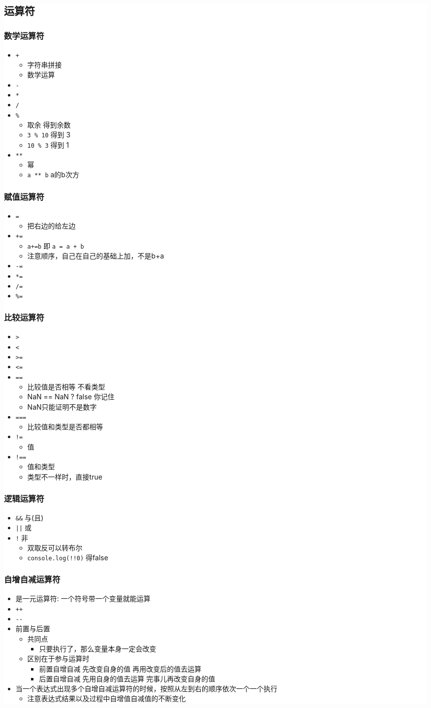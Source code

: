 ## 运算符
### 数学运算符
* `+`
  * 字符串拼接
  * 数学运算
* `-`
* `*`
* `/`
* `%` 
  * 取余 得到余数
  * `3 % 10` 得到 3
  * `10 % 3` 得到 1
* `**` 
  * 幂 
  * `a ** b` a的b次方
### 赋值运算符
* `=`
  * 把右边的给左边
* `+=`
  * `a+=b` 即 `a = a + b`
  * 注意顺序，自己在自己的基础上加，不是b+a
* `-=`
* `*=`
* `/=`
* `%=`
### 比较运算符
* `>`
* `<`
* `>=`
* `<=`
* `==`
  * 比较值是否相等 不看类型
  * NaN == NaN ? false 你记住 
  * NaN只能证明不是数字
* `===`
  * 比较值和类型是否都相等
* `!=`
  * 值
* `!==`
  * 值和类型 
  * 类型不一样时，直接true 
### 逻辑运算符
* `&&` 与(且)
* `||` 或
* `!` 非 
  * 双取反可以转布尔
  * `console.log(!!0)` 得false
### 自增自减运算符
* 是一元运算符: 一个符号带一个变量就能运算
* `++`
* `--`
* 前置与后置
  * 共同点
    * 只要执行了，那么变量本身一定会改变
  * 区别在于参与运算时
    * 前置自增自减 先改变自身的值 再用改变后的值去运算 
    * 后置自增自减 先用自身的值去运算 完事儿再改变自身的值
* 当一个表达式出现多个自增自减运算符的时候，按照从左到右的顺序依次一个一个执行
  * 注意表达式结果以及过程中自增值自减值的不断变化 